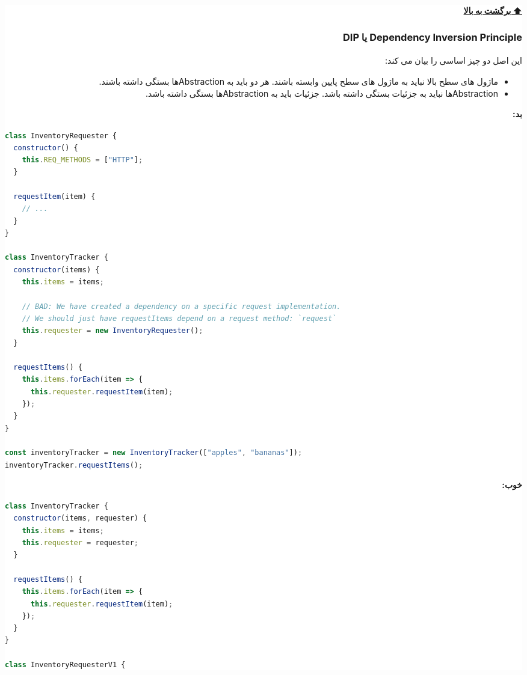 
<div dir="rtl">

**[⬆ برگشت به بالا](#table-of-contents)**

### Dependency Inversion Principle یا DIP

این اصل دو چیز اساسی را بیان می کند:

- ماژول های سطح بالا نباید به ماژول های سطح پایین وابسته باشند. هر دو باید به Abstractionها بستگی داشته باشند.
- Abstractionها نباید به جزئیات بستگی داشته باشد. جزئیات باید به Abstractionها بستگی داشته باشد.

**بد:**

</div>

```javascript
class InventoryRequester {
  constructor() {
    this.REQ_METHODS = ["HTTP"];
  }

  requestItem(item) {
    // ...
  }
}

class InventoryTracker {
  constructor(items) {
    this.items = items;

    // BAD: We have created a dependency on a specific request implementation.
    // We should just have requestItems depend on a request method: `request`
    this.requester = new InventoryRequester();
  }

  requestItems() {
    this.items.forEach(item => {
      this.requester.requestItem(item);
    });
  }
}

const inventoryTracker = new InventoryTracker(["apples", "bananas"]);
inventoryTracker.requestItems();
```

<div dir="rtl">

**خوب:**

</div>

```javascript
class InventoryTracker {
  constructor(items, requester) {
    this.items = items;
    this.requester = requester;
  }

  requestItems() {
    this.items.forEach(item => {
      this.requester.requestItem(item);
    });
  }
}

class InventoryRequesterV1 {
```